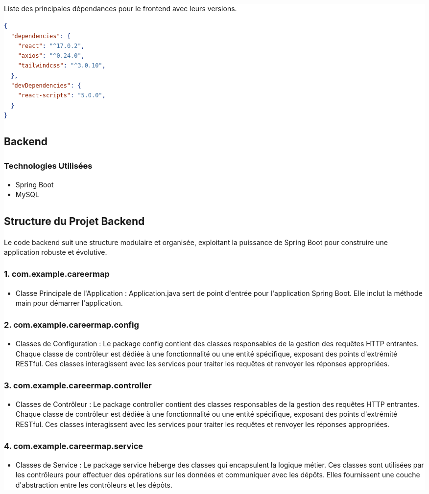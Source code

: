 Liste des principales dépendances pour le frontend avec leurs versions.

```json
{
  "dependencies": {
    "react": "^17.0.2",
    "axios": "^0.24.0",
    "tailwindcss": "^3.0.10",
  },
  "devDependencies": {
    "react-scripts": "5.0.0",
  }
}
```

## Backend

### Technologies Utilisées

- Spring Boot
- MySQL

## Structure du Projet Backend

Le code backend suit une structure modulaire et organisée, exploitant la puissance de Spring Boot pour construire une application robuste et évolutive.

### 1. com.example.careermap

- Classe Principale de l'Application : Application.java sert de point d'entrée pour l'application Spring Boot. Elle inclut la méthode main pour démarrer l'application.

### 2. com.example.careermap.config

- Classes de Configuration : Le package config contient des classes responsables de la gestion des requêtes HTTP entrantes. Chaque classe de contrôleur est dédiée à une fonctionnalité ou une entité spécifique, exposant des points d'extrémité RESTful. Ces classes interagissent avec les services pour traiter les requêtes et renvoyer les réponses appropriées.

### 3. com.example.careermap.controller

- Classes de Contrôleur : Le package controller contient des classes responsables de la gestion des requêtes HTTP entrantes. Chaque classe de contrôleur est dédiée à une fonctionnalité ou une entité spécifique, exposant des points d'extrémité RESTful. Ces classes interagissent avec les services pour traiter les requêtes et renvoyer les réponses appropriées.

### 4. com.example.careermap.service

- Classes de Service : Le package service héberge des classes qui encapsulent la logique métier. Ces classes sont utilisées par les contrôleurs pour effectuer des opérations sur les données et communiquer avec les dépôts. Elles fournissent une couche d'abstraction entre les contrôleurs et les dépôts.
